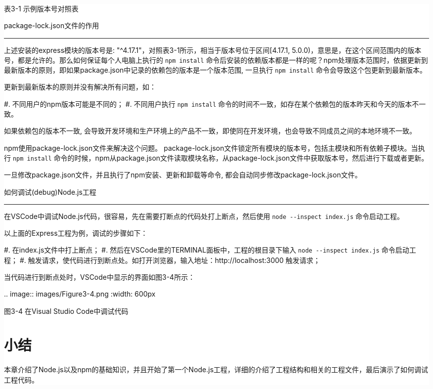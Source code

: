 
表3-1 示例版本号对照表

package-lock.json文件的作用
*****************************************
上述安装的express模块的版本号是: "^4.17.1"，对照表3-1所示，相当于版本号位于区间[4.17.1, 5.0.0)，意思是，在这个区间范围内的版本号，都是允许的。那么如何保证每个人电脑上执行的 ``npm install`` 命令后安装的依赖版本都是一样的呢？npm处理版本范围时，依据更新到最新版本的原则，即如果package.json中记录的依赖包的版本是一个版本范围, 一旦执行 ``npm install`` 命令会导致这个包更新到最新版本。

更新到最新版本的原则并没有解决所有问题，如：

#. 不同用户的npm版本可能是不同的；
#. 不同用户执行 ``npm install`` 命令的时间不一致，如存在某个依赖包的版本昨天和今天的版本不一致。

如果依赖包的版本不一致, 会导致开发环境和生产环境上的产品不一致，即使同在开发环境，也会导致不同成员之间的本地环境不一致。

npm使用package-lock.json文件来解决这个问题。
package-lock.json文件锁定所有模块的版本号，包括主模块和所有依赖子模块。当执行 ``npm install`` 命令的时候，npm从package.json文件读取模块名称，从package-lock.json文件中获取版本号，然后进行下载或者更新。

一旦修改package.json文件，并且执行了npm安装、更新和卸载等命令, 都会自动同步修改package-lock.json文件。

如何调试(debug)Node.js工程
***********************************
在VSCode中调试Node.js代码，很容易，先在需要打断点的代码处打上断点，然后使用 ``node --inspect index.js`` 命令启动工程。

以上面的Express工程为例，调试的步骤如下：

#. 在index.js文件中打上断点；
#. 然后在VSCode里的TERMINAL面板中，工程的根目录下输入 ``node --inspect index.js`` 命令启动工程；
#. 触发请求，使代码进行到断点处。如打开浏览器，输入地址：http://localhost:3000 触发请求；

当代码进行到断点处时，VSCode中显示的界面如图3-4所示：

.. image:: images/Figure3-4.png
   :width: 600px

图3-4 在Visual Studio Code中调试代码

小结
==============
本章介绍了Node.js以及npm的基础知识，并且开始了第一个Node.js工程，详细的介绍了工程结构和相关的工程文件，最后演示了如何调试工程代码。